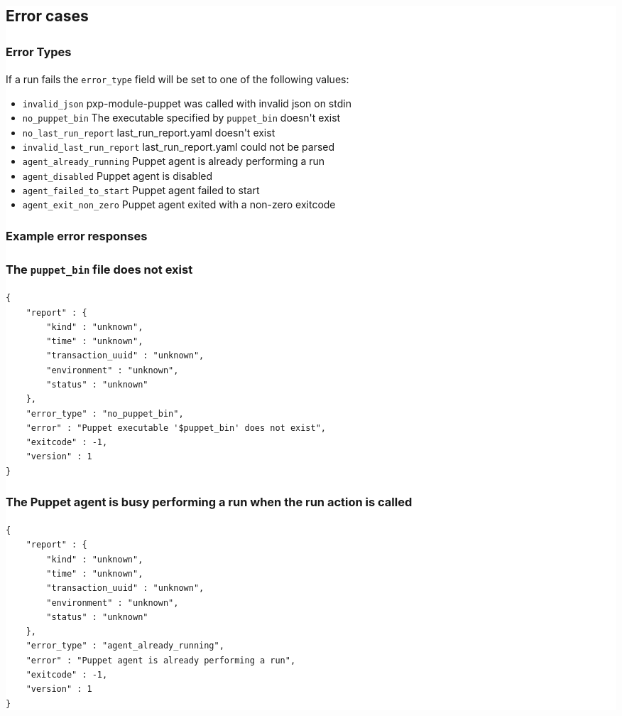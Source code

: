 ## Error cases

### Error Types

If a run fails the `error_type` field will be set to one of the following values:

- `invalid_json` pxp-module-puppet was called with invalid json on stdin
- `no_puppet_bin` The executable specified by `puppet_bin` doesn't exist
- `no_last_run_report` last_run_report.yaml doesn't exist
- `invalid_last_run_report` last_run_report.yaml could not be parsed
- `agent_already_running` Puppet agent is already performing a run
- `agent_disabled` Puppet agent is disabled
- `agent_failed_to_start` Puppet agent failed to start
- `agent_exit_non_zero` Puppet agent exited with a non-zero exitcode

### Example error responses


### The `puppet_bin` file does not exist

```
{
    "report" : {
        "kind" : "unknown",
        "time" : "unknown",
        "transaction_uuid" : "unknown",
        "environment" : "unknown",
        "status" : "unknown"
    },
    "error_type" : "no_puppet_bin",
    "error" : "Puppet executable '$puppet_bin' does not exist",
    "exitcode" : -1,
    "version" : 1
}
```

### The Puppet agent is busy performing a run when the run action is called

```
{
    "report" : {
        "kind" : "unknown",
        "time" : "unknown",
        "transaction_uuid" : "unknown",
        "environment" : "unknown",
        "status" : "unknown"
    },
    "error_type" : "agent_already_running",
    "error" : "Puppet agent is already performing a run",
    "exitcode" : -1,
    "version" : 1
}
```
